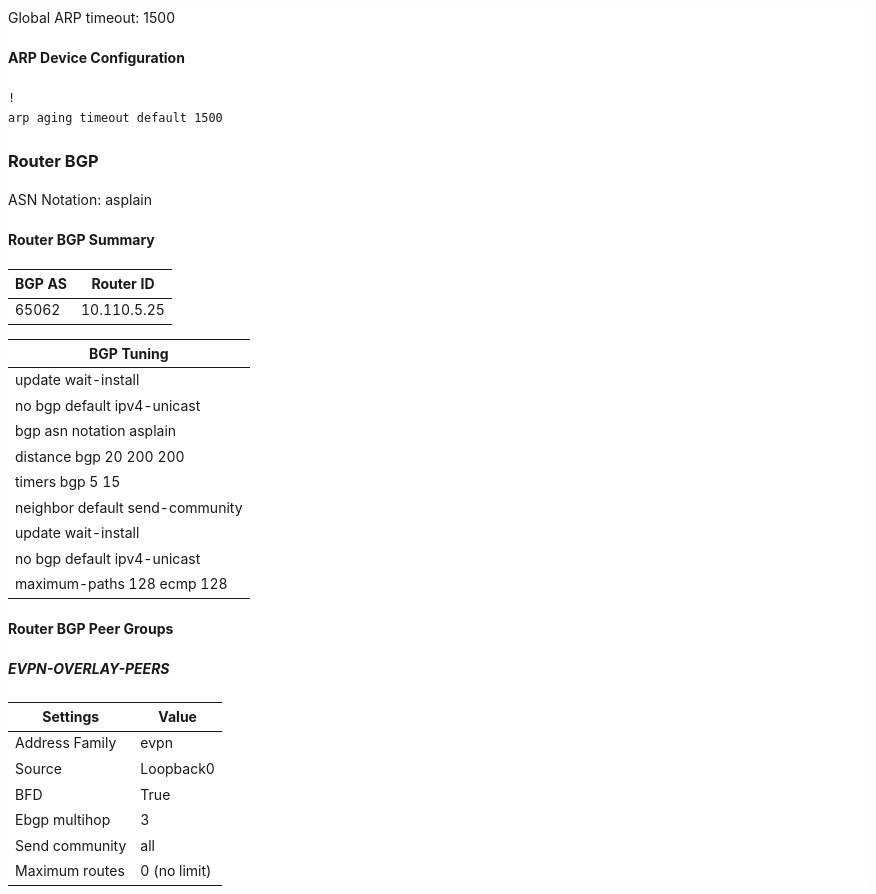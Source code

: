 Global ARP timeout: 1500

#### ARP Device Configuration

```eos
!
arp aging timeout default 1500
```

### Router BGP

ASN Notation: asplain

#### Router BGP Summary

| BGP AS | Router ID |
| ------ | --------- |
| 65062 | 10.110.5.25 |

| BGP Tuning |
| ---------- |
| update wait-install |
| no bgp default ipv4-unicast |
| bgp asn notation asplain |
| distance bgp 20 200 200 |
| timers bgp 5 15 |
| neighbor default send-community |
| update wait-install |
| no bgp default ipv4-unicast |
| maximum-paths 128 ecmp 128 |

#### Router BGP Peer Groups

##### EVPN-OVERLAY-PEERS

| Settings | Value |
| -------- | ----- |
| Address Family | evpn |
| Source | Loopback0 |
| BFD | True |
| Ebgp multihop | 3 |
| Send community | all |
| Maximum routes | 0 (no limit) |
